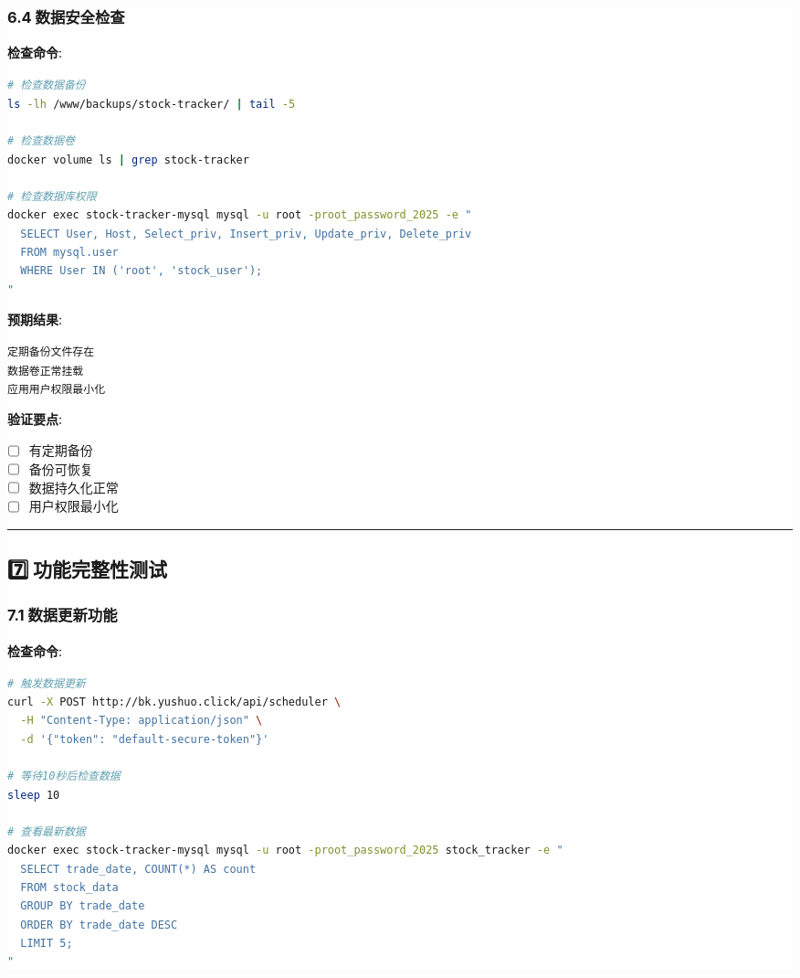 
### 6.4 数据安全检查

**检查命令**:
```bash
# 检查数据备份
ls -lh /www/backups/stock-tracker/ | tail -5

# 检查数据卷
docker volume ls | grep stock-tracker

# 检查数据库权限
docker exec stock-tracker-mysql mysql -u root -proot_password_2025 -e "
  SELECT User, Host, Select_priv, Insert_priv, Update_priv, Delete_priv
  FROM mysql.user
  WHERE User IN ('root', 'stock_user');
"
```

**预期结果**:
```
定期备份文件存在
数据卷正常挂载
应用用户权限最小化
```

**验证要点**:
- [ ] 有定期备份
- [ ] 备份可恢复
- [ ] 数据持久化正常
- [ ] 用户权限最小化

---

## 7️⃣ 功能完整性测试

### 7.1 数据更新功能

**检查命令**:
```bash
# 触发数据更新
curl -X POST http://bk.yushuo.click/api/scheduler \
  -H "Content-Type: application/json" \
  -d '{"token": "default-secure-token"}'

# 等待10秒后检查数据
sleep 10

# 查看最新数据
docker exec stock-tracker-mysql mysql -u root -proot_password_2025 stock_tracker -e "
  SELECT trade_date, COUNT(*) AS count
  FROM stock_data
  GROUP BY trade_date
  ORDER BY trade_date DESC
  LIMIT 5;
"
```
